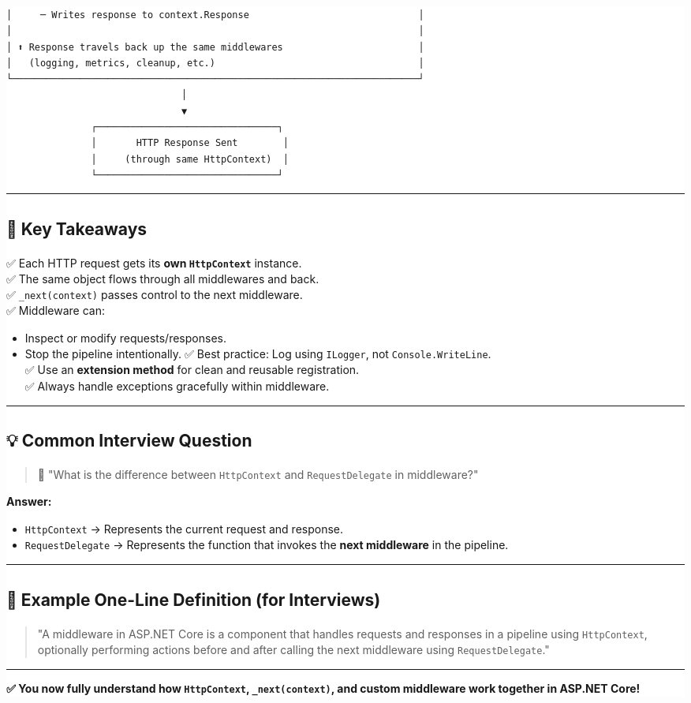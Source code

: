 ```
│     ─ Writes response to context.Response                              │
│                                                                        │
│ ⬆ Response travels back up the same middlewares                        │
│   (logging, metrics, cleanup, etc.)                                    │
└────────────────────────────────────────────────────────────────────────┘
                               │
                               ▼
               ┌────────────────────────────────┐
               │       HTTP Response Sent        │
               │     (through same HttpContext)  │
               └────────────────────────────────┘
```

---

## 🧠 Key Takeaways

✅ Each HTTP request gets its **own `HttpContext`** instance.  
✅ The same object flows through all middlewares and back.  
✅ `_next(context)` passes control to the next middleware.  
✅ Middleware can:
- Inspect or modify requests/responses.
- Stop the pipeline intentionally.
✅ Best practice: Log using `ILogger`, not `Console.WriteLine`.  
✅ Use an **extension method** for clean and reusable registration.  
✅ Always handle exceptions gracefully within middleware.

---

## 💡 Common Interview Question

> 🧠 "What is the difference between `HttpContext` and `RequestDelegate` in middleware?"

**Answer:**
- `HttpContext` → Represents the current request and response.
- `RequestDelegate` → Represents the function that invokes the **next middleware** in the pipeline.

---

## 🧾 Example One-Line Definition (for Interviews)

> "A middleware in ASP.NET Core is a component that handles requests and responses in a pipeline using `HttpContext`, optionally performing actions before and after calling the next middleware using `RequestDelegate`."

---

**✅ You now fully understand how `HttpContext`, `_next(context)`, and custom middleware work together in ASP.NET Core!**
